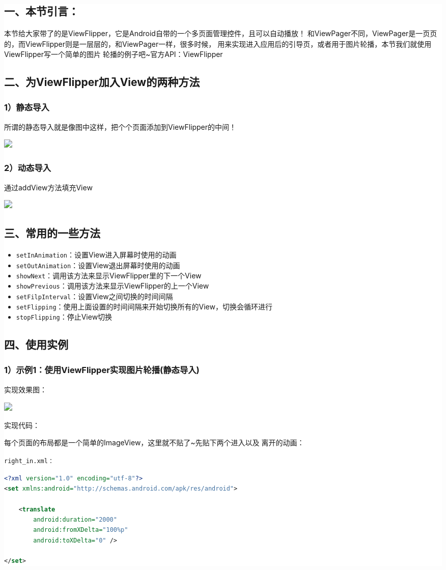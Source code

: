 ## 一、本节引言：
本节给大家带了的是ViewFlipper，它是Android自带的一个多页面管理控件，且可以自动播放！ 和ViewPager不同，ViewPager是一页页的，而ViewFlipper则是一层层的，和ViewPager一样，很多时候， 用来实现进入应用后的引导页，或者用于图片轮播，本节我们就使用ViewFlipper写一个简单的图片 轮播的例子吧~官方API：ViewFlipper


## 二、为ViewFlipper加入View的两种方法
### 1）静态导入
所谓的静态导入就是像图中这样，把个个页面添加到ViewFlipper的中间！

![](../img/widget-134.jpg)

### 2）动态导入
通过addView方法填充View

![](../img/widget-135.jpg)


## 三、常用的一些方法
- `setInAnimation`：设置View进入屏幕时使用的动画
- `setOutAnimation`：设置View退出屏幕时使用的动画
- `showNext`：调用该方法来显示ViewFlipper里的下一个View
- `showPrevious`：调用该方法来显示ViewFlipper的上一个View
- `setFilpInterval`：设置View之间切换的时间间隔
- `setFlipping`：使用上面设置的时间间隔来开始切换所有的View，切换会循环进行
- `stopFlipping`：停止View切换


## 四、使用实例
### 1）示例1：使用ViewFlipper实现图片轮播(静态导入)
实现效果图：

![](../img/widget-136.jpg)

实现代码：

每个页面的布局都是一个简单的ImageView，这里就不贴了~先贴下两个进入以及 离开的动画：

`right_in.xml：`
```xml
<?xml version="1.0" encoding="utf-8"?>
<set xmlns:android="http://schemas.android.com/apk/res/android">

    <translate
        android:duration="2000"
        android:fromXDelta="100%p"
        android:toXDelta="0" />

</set>
```
